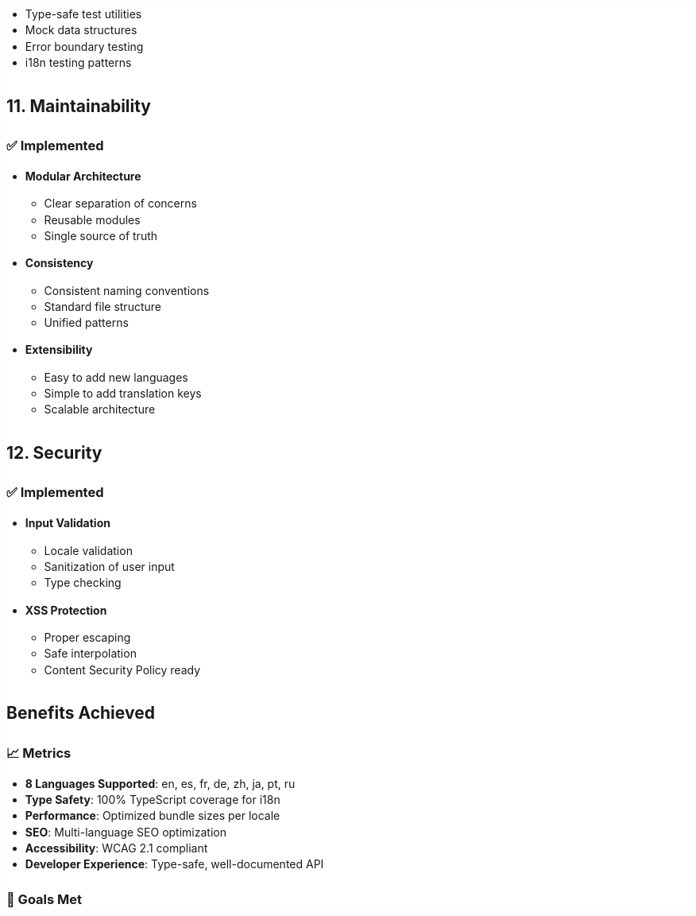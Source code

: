- Type-safe test utilities
- Mock data structures
- Error boundary testing
- i18n testing patterns

## 11. Maintainability

### ✅ Implemented

- **Modular Architecture**
  - Clear separation of concerns
  - Reusable modules
  - Single source of truth

- **Consistency**
  - Consistent naming conventions
  - Standard file structure
  - Unified patterns

- **Extensibility**
  - Easy to add new languages
  - Simple to add translation keys
  - Scalable architecture

## 12. Security

### ✅ Implemented

- **Input Validation**
  - Locale validation
  - Sanitization of user input
  - Type checking

- **XSS Protection**
  - Proper escaping
  - Safe interpolation
  - Content Security Policy ready

## Benefits Achieved

### 📈 Metrics

- **8 Languages Supported**: en, es, fr, de, zh, ja, pt, ru
- **Type Safety**: 100% TypeScript coverage for i18n
- **Performance**: Optimized bundle sizes per locale
- **SEO**: Multi-language SEO optimization
- **Accessibility**: WCAG 2.1 compliant
- **Developer Experience**: Type-safe, well-documented API

### 🎯 Goals Met
